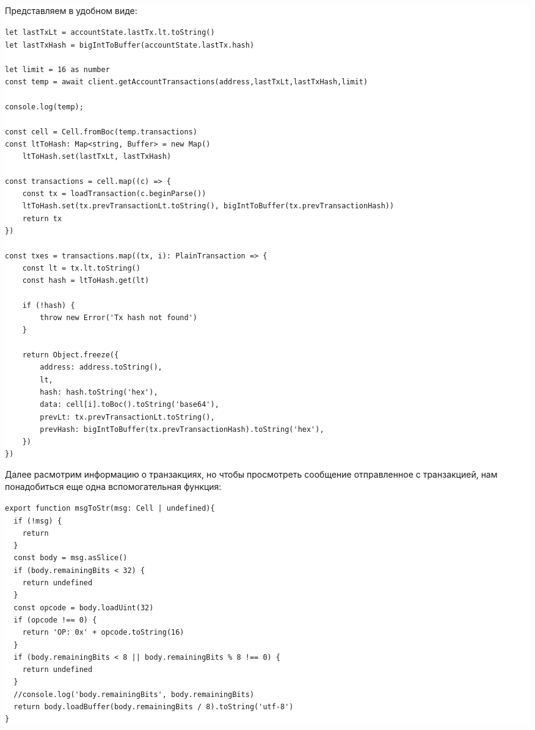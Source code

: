 Представляем в удобном виде:

```
let lastTxLt = accountState.lastTx.lt.toString()
let lastTxHash = bigIntToBuffer(accountState.lastTx.hash)

let limit = 16 as number 
const temp = await client.getAccountTransactions(address,lastTxLt,lastTxHash,limit)

console.log(temp);

const cell = Cell.fromBoc(temp.transactions)
const ltToHash: Map<string, Buffer> = new Map()
	ltToHash.set(lastTxLt, lastTxHash)

const transactions = cell.map((c) => {
	const tx = loadTransaction(c.beginParse())
	ltToHash.set(tx.prevTransactionLt.toString(), bigIntToBuffer(tx.prevTransactionHash))
	return tx
})

const txes = transactions.map((tx, i): PlainTransaction => {
	const lt = tx.lt.toString()
	const hash = ltToHash.get(lt)

	if (!hash) {
		throw new Error('Tx hash not found')
	}

	return Object.freeze({
		address: address.toString(),
		lt,
		hash: hash.toString('hex'),
		data: cell[i].toBoc().toString('base64'),
		prevLt: tx.prevTransactionLt.toString(),
		prevHash: bigIntToBuffer(tx.prevTransactionHash).toString('hex'),
	})
})
```

Далее расмотрим информацию о транзакциях, но чтобы просмотреть сообщение отправленное с транзакцией, нам понадобиться еще одна вспомогательная функция:

```
export function msgToStr(msg: Cell | undefined){
  if (!msg) {
	return
  }
  const body = msg.asSlice()
  if (body.remainingBits < 32) {
	return undefined
  }
  const opcode = body.loadUint(32)
  if (opcode !== 0) {
	return 'OP: 0x' + opcode.toString(16)
  }
  if (body.remainingBits < 8 || body.remainingBits % 8 !== 0) {
	return undefined
  }
  //console.log('body.remainingBits', body.remainingBits)
  return body.loadBuffer(body.remainingBits / 8).toString('utf-8')
}
```
